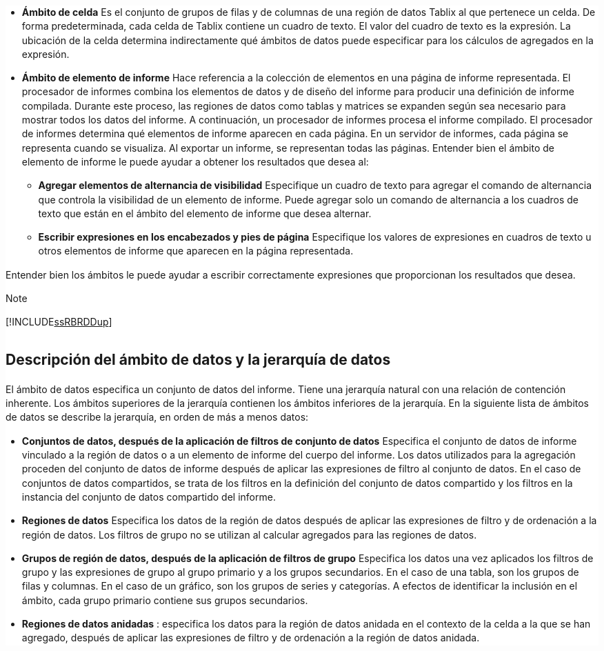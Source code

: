 -   **Ámbito de celda** Es el conjunto de grupos de filas y de columnas de una región de datos Tablix al que pertenece un celda. De forma predeterminada, cada celda de Tablix contiene un cuadro de texto. El valor del cuadro de texto es la expresión. La ubicación de la celda determina indirectamente qué ámbitos de datos puede especificar para los cálculos de agregados en la expresión.  
  
-   **Ámbito de elemento de informe** Hace referencia a la colección de elementos en una página de informe representada. El procesador de informes combina los elementos de datos y de diseño del informe para producir una definición de informe compilada. Durante este proceso, las regiones de datos como tablas y matrices se expanden según sea necesario para mostrar todos los datos del informe. A continuación, un procesador de informes procesa el informe compilado. El procesador de informes determina qué elementos de informe aparecen en cada página. En un servidor de informes, cada página se representa cuando se visualiza. Al exportar un informe, se representan todas las páginas. Entender bien el ámbito de elemento de informe le puede ayudar a obtener los resultados que desea al:  
  
    -   **Agregar elementos de alternancia de visibilidad** Especifique un cuadro de texto para agregar el comando de alternancia que controla la visibilidad de un elemento de informe. Puede agregar solo un comando de alternancia a los cuadros de texto que están en el ámbito del elemento de informe que desea alternar.  
  
    -   **Escribir expresiones en los encabezados y pies de página** Especifique los valores de expresiones en cuadros de texto u otros elementos de informe que aparecen en la página representada.  
  
 Entender bien los ámbitos le puede ayudar a escribir correctamente expresiones que proporcionan los resultados que desea.  
  
> [!NOTE]  
>  [!INCLUDE[ssRBRDDup](../../includes/ssrbrddup-md.md)]  
  
##  <a name="DataScope"></a> Descripción del ámbito de datos y la jerarquía de datos  
 El ámbito de datos especifica un conjunto de datos del informe. Tiene una jerarquía natural con una relación de contención inherente. Los ámbitos superiores de la jerarquía contienen los ámbitos inferiores de la jerarquía. En la siguiente lista de ámbitos de datos se describe la jerarquía, en orden de más a menos datos:  
  
-   **Conjuntos de datos, después de la aplicación de filtros de conjunto de datos** Especifica el conjunto de datos de informe vinculado a la región de datos o a un elemento de informe del cuerpo del informe. Los datos utilizados para la agregación proceden del conjunto de datos de informe después de aplicar las expresiones de filtro al conjunto de datos. En el caso de conjuntos de datos compartidos, se trata de los filtros en la definición del conjunto de datos compartido y los filtros en la instancia del conjunto de datos compartido del informe.  
  
-   **Regiones de datos** Especifica los datos de la región de datos después de aplicar las expresiones de filtro y de ordenación a la región de datos. Los filtros de grupo no se utilizan al calcular agregados para las regiones de datos.  
  
-   **Grupos de región de datos, después de la aplicación de filtros de grupo** Especifica los datos una vez aplicados los filtros de grupo y las expresiones de grupo al grupo primario y a los grupos secundarios. En el caso de una tabla, son los grupos de filas y columnas. En el caso de un gráfico, son los grupos de series y categorías. A efectos de identificar la inclusión en el ámbito, cada grupo primario contiene sus grupos secundarios.  
  
-   **Regiones de datos anidadas** : especifica los datos para la región de datos anidada en el contexto de la celda a la que se han agregado, después de aplicar las expresiones de filtro y de ordenación a la región de datos anidada.  
  